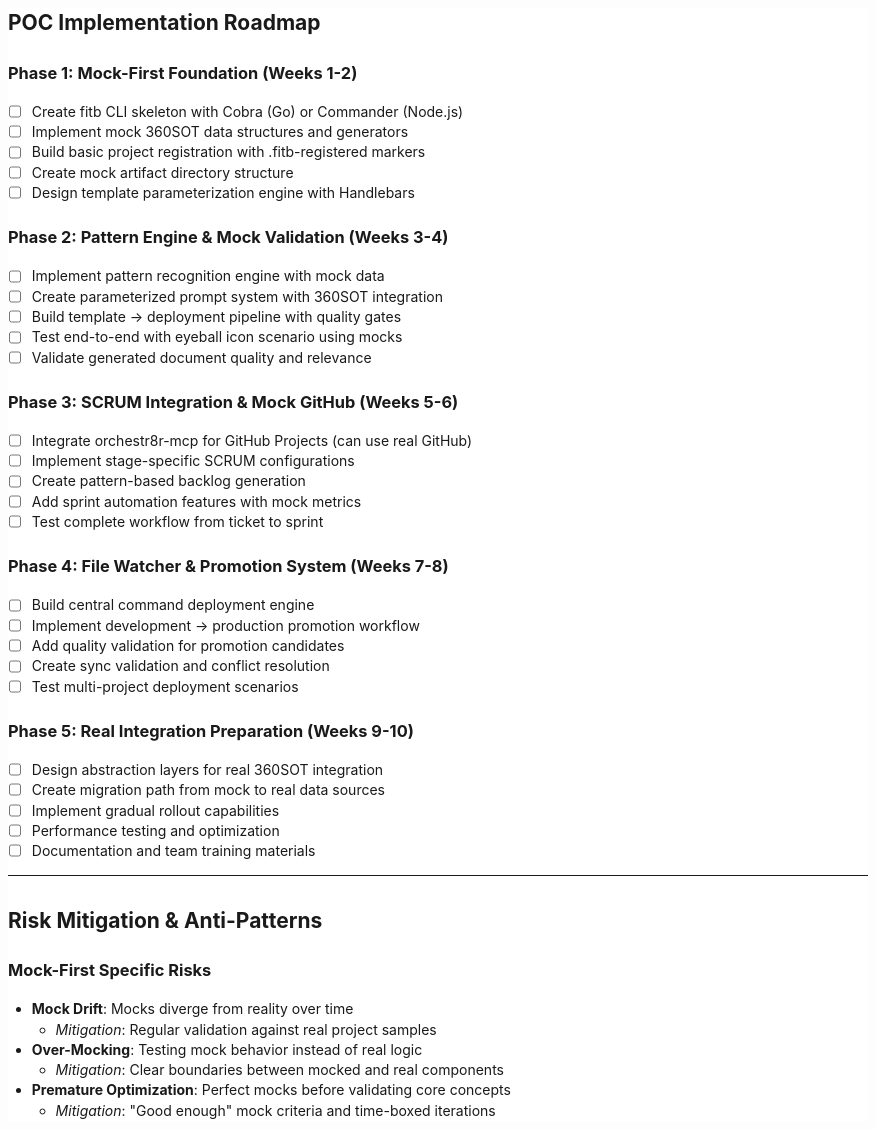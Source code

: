 
## **POC Implementation Roadmap**

### **Phase 1: Mock-First Foundation (Weeks 1-2)**
- [ ] Create fitb CLI skeleton with Cobra (Go) or Commander (Node.js)
- [ ] Implement mock 360SOT data structures and generators
- [ ] Build basic project registration with .fitb-registered markers
- [ ] Create mock artifact directory structure
- [ ] Design template parameterization engine with Handlebars

### **Phase 2: Pattern Engine & Mock Validation (Weeks 3-4)**
- [ ] Implement pattern recognition engine with mock data
- [ ] Create parameterized prompt system with 360SOT integration
- [ ] Build template → deployment pipeline with quality gates
- [ ] Test end-to-end with eyeball icon scenario using mocks
- [ ] Validate generated document quality and relevance

### **Phase 3: SCRUM Integration & Mock GitHub (Weeks 5-6)**
- [ ] Integrate orchestr8r-mcp for GitHub Projects (can use real GitHub)
- [ ] Implement stage-specific SCRUM configurations
- [ ] Create pattern-based backlog generation
- [ ] Add sprint automation features with mock metrics
- [ ] Test complete workflow from ticket to sprint

### **Phase 4: File Watcher & Promotion System (Weeks 7-8)**
- [ ] Build central command deployment engine
- [ ] Implement development → production promotion workflow
- [ ] Add quality validation for promotion candidates
- [ ] Create sync validation and conflict resolution
- [ ] Test multi-project deployment scenarios

### **Phase 5: Real Integration Preparation (Weeks 9-10)**
- [ ] Design abstraction layers for real 360SOT integration
- [ ] Create migration path from mock to real data sources
- [ ] Implement gradual rollout capabilities
- [ ] Performance testing and optimization
- [ ] Documentation and team training materials

---

## **Risk Mitigation & Anti-Patterns**

### **Mock-First Specific Risks**
- **Mock Drift**: Mocks diverge from reality over time
  - *Mitigation*: Regular validation against real project samples
- **Over-Mocking**: Testing mock behavior instead of real logic
  - *Mitigation*: Clear boundaries between mocked and real components
- **Premature Optimization**: Perfect mocks before validating core concepts
  - *Mitigation*: "Good enough" mock criteria and time-boxed iterations
